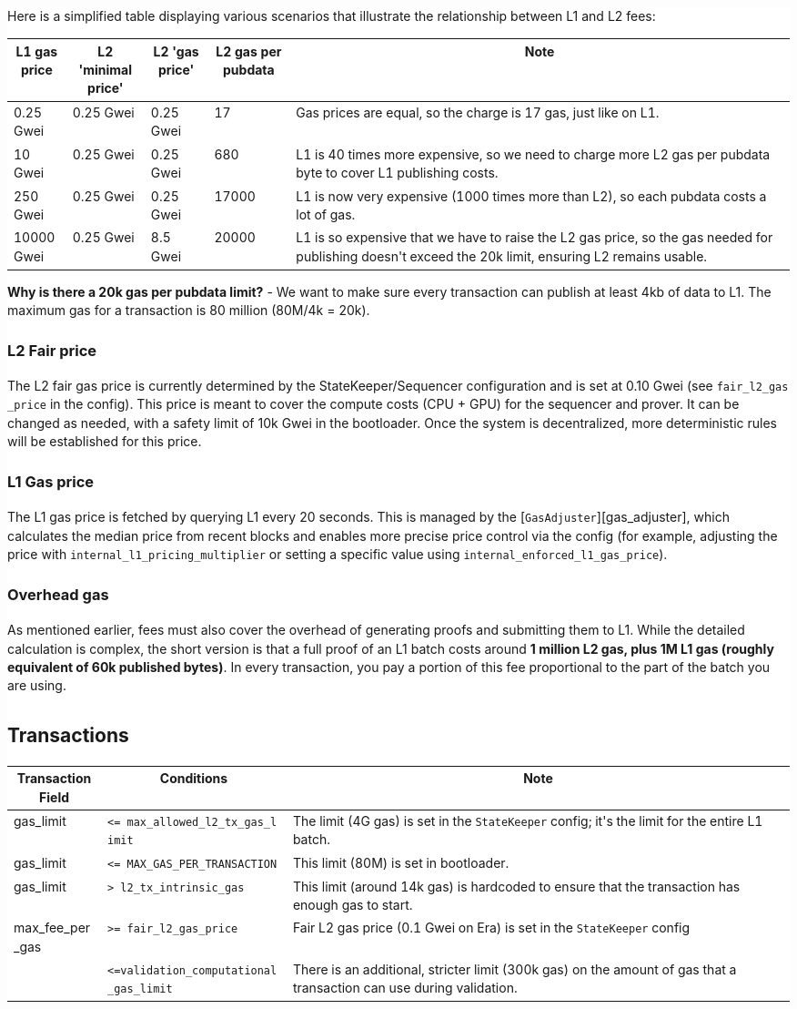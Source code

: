 Here is a simplified table displaying various scenarios that illustrate the relationship between L1 and L2 fees:

| L1 gas price | L2 'minimal price' | L2 'gas price' | L2 gas per pubdata | Note                                                                                                                                                  |
| ------------ | ------------------ | -------------- | ------------------ | ----------------------------------------------------------------------------------------------------------------------------------------------------- |
| 0.25 Gwei    | 0.25 Gwei          | 0.25 Gwei      | 17                 | Gas prices are equal, so the charge is 17 gas, just like on L1.                                                                                       |
| 10 Gwei      | 0.25 Gwei          | 0.25 Gwei      | 680                | L1 is 40 times more expensive, so we need to charge more L2 gas per pubdata byte to cover L1 publishing costs.                                        |
| 250 Gwei     | 0.25 Gwei          | 0.25 Gwei      | 17000              | L1 is now very expensive (1000 times more than L2), so each pubdata costs a lot of gas.                                                               |
| 10000 Gwei   | 0.25 Gwei          | 8.5 Gwei       | 20000              | L1 is so expensive that we have to raise the L2 gas price, so the gas needed for publishing doesn't exceed the 20k limit, ensuring L2 remains usable. |

**Why is there a 20k gas per pubdata limit?** - We want to make sure every transaction can publish at least 4kb of data
to L1. The maximum gas for a transaction is 80 million (80M/4k = 20k).

### L2 Fair price

The L2 fair gas price is currently determined by the StateKeeper/Sequencer configuration and is set at 0.10 Gwei (see
`fair_l2_gas_price` in the config). This price is meant to cover the compute costs (CPU + GPU) for the sequencer and
prover. It can be changed as needed, with a safety limit of 10k Gwei in the bootloader. Once the system is
decentralized, more deterministic rules will be established for this price.

### L1 Gas price

The L1 gas price is fetched by querying L1 every 20 seconds. This is managed by the [`GasAdjuster`][gas_adjuster], which
calculates the median price from recent blocks and enables more precise price control via the config (for example,
adjusting the price with `internal_l1_pricing_multiplier` or setting a specific value using
`internal_enforced_l1_gas_price`).

### Overhead gas

As mentioned earlier, fees must also cover the overhead of generating proofs and submitting them to L1. While the
detailed calculation is complex, the short version is that a full proof of an L1 batch costs around **1 million L2 gas,
plus 1M L1 gas (roughly equivalent of 60k published bytes)**. In every transaction, you pay a portion of this fee
proportional to the part of the batch you are using.

## Transactions

| Transaction Field | Conditions                             | Note                                                                                                                 |
| ----------------- | -------------------------------------- | -------------------------------------------------------------------------------------------------------------------- |
| gas_limit         | `<= max_allowed_l2_tx_gas_limit`       | The limit (4G gas) is set in the `StateKeeper` config; it's the limit for the entire L1 batch.                       |
| gas_limit         | `<= MAX_GAS_PER_TRANSACTION`           | This limit (80M) is set in bootloader.                                                                               |
| gas_limit         | `> l2_tx_intrinsic_gas`                | This limit (around 14k gas) is hardcoded to ensure that the transaction has enough gas to start.                     |
| max_fee_per_gas   | `>= fair_l2_gas_price`                 | Fair L2 gas price (0.1 Gwei on Era) is set in the `StateKeeper` config                                               |
|                   | `<=validation_computational_gas_limit` | There is an additional, stricter limit (300k gas) on the amount of gas that a transaction can use during validation. |
